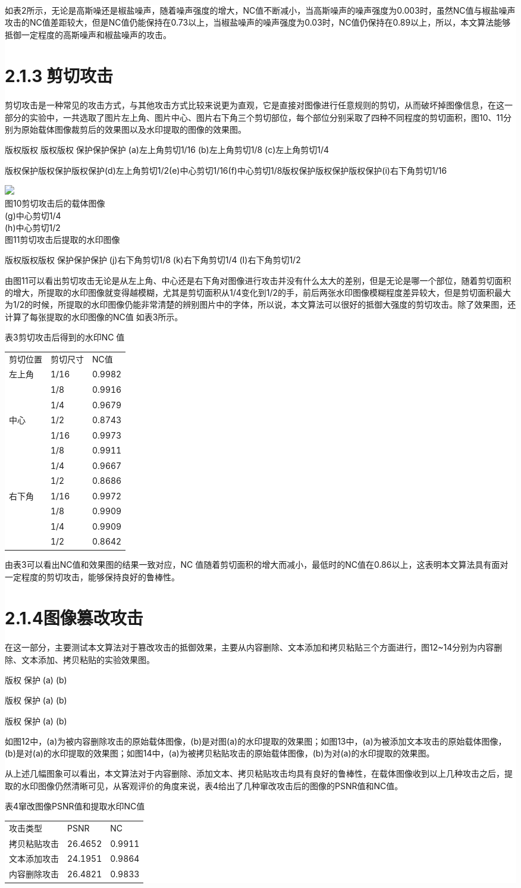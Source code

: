 如表2所示，无论是高斯噪还是椒盐噪声，随着噪声强度的增大，NC值不断减小，当高斯噪声的噪声强度为0.003时，虽然NC值与椒盐噪声攻击的NC值差距较大，但是NC值仍能保持在0.73以上，当椒盐噪声的噪声强度为0.03时，NC值仍保持在0.89以上，所以，本文算法能够抵御一定程度的高斯噪声和椒盐噪声的攻击。

# 2.1.3 剪切攻击

剪切攻击是一种常见的攻击方式，与其他攻击方式比较来说更为直观，它是直接对图像进行任意规则的剪切，从而破坏掉图像信息，在这一部分的实验中，一共选取了图片左上角、图片中心、图片右下角三个剪切部位，每个部位分别采取了四种不同程度的剪切面积，图10、11分别为原始载体图像裁剪后的效果图以及水印提取的图像的效果图。

版权版权 版权版权 保护保护保护 (a)左上角剪切1/16 (b)左上角剪切1/8 (c)左上角剪切1/4

版权保护版权保护版权保护(d)左上角剪切1/2(e)中心剪切1/16(f)中心剪切1/8版权保护版权保护版权保护(i)右下角剪切1/16

![](images/469fe1cc9e70cbeb8bea066ce536d67d433877c487aaca0e2ee1a9f568835880.jpg)  
图10剪切攻击后的载体图像  
(g)中心剪切1/4  
(h)中心剪切1/2  
图11剪切攻击后提取的水印图像

版权版权版权 保护保护保护 (j)右下角剪切1/8 (k)右下角剪切1/4 (I)右下角剪切1/2

由图11可以看出剪切攻击无论是从左上角、中心还是右下角对图像进行攻击并没有什么太大的差别，但是无论是哪一个部位，随着剪切面积的增大，所提取的水印图像就变得越模糊，尤其是剪切面积从1/4变化到1/2的手，前后两张水印图像模糊程度差异较大，但是剪切面积最大为1/2的时候，所提取的水印图像仍能非常清楚的辨别图片中的字体，所以说，本文算法可以很好的抵御大强度的剪切攻击。除了效果图，还计算了每张提取的水印图像的NC值 如表3所示。

表3剪切攻击后得到的水印NC 值  

<html><body><table><tr><td>剪切位置</td><td>剪切尺寸</td><td>NC值</td></tr><tr><td rowspan="3">左上角</td><td>1/16</td><td>0.9982</td></tr><tr><td>1/8</td><td>0.9916</td></tr><tr><td>1/4</td><td>0.9679</td></tr><tr><td rowspan="5">中心</td><td>1/2</td><td>0.8743</td></tr><tr><td>1/16</td><td>0.9973</td></tr><tr><td>1/8</td><td>0.9911</td></tr><tr><td>1/4</td><td>0.9667</td></tr><tr><td>1/2</td><td>0.8686</td></tr><tr><td rowspan="4">右下角</td><td>1/16</td><td>0.9972</td></tr><tr><td>1/8</td><td>0.9909</td></tr><tr><td>1/4</td><td>0.9909</td></tr><tr><td>1/2</td><td>0.8642</td></tr></table></body></html>

由表3可以看出NC值和效果图的结果一致对应，NC 值随着剪切面积的增大而减小，最低时的NC值在0.86以上，这表明本文算法具有面对一定程度的剪切攻击，能够保持良好的鲁棒性。

# 2.1.4图像篡改攻击

在这一部分，主要测试本文算法对于篡改攻击的抵御效果，主要从内容删除、文本添加和拷贝粘贴三个方面进行，图12\~14分别为内容删除、文本添加、拷贝粘贴的实验效果图。

版权 保护 (a) (b)

版权 保护 (a) (b)

版权 保护 (a) (b)

如图12中，(a)为被内容删除攻击的原始载体图像，(b)是对图(a)的水印提取的效果图；如图13中，(a)为被添加文本攻击的原始载体图像，(b)是对(a)的水印提取的效果图；如图14中，(a)为被拷贝粘贴攻击的原始载体图像，(b)为对(a)的水印提取的效果图。

从上述几幅图象可以看出，本文算法对于内容删除、添加文本、拷贝粘贴攻击均具有良好的鲁棒性，在载体图像收到以上几种攻击之后，提取的水印图像仍然清晰可见，从客观评价的角度来说，表4给出了几种窜改攻击后的图像的PSNR值和NC值。

表4窜改图像PSNR值和提取水印NC值  

<html><body><table><tr><td>攻击类型</td><td>PSNR</td><td>NC</td></tr><tr><td>拷贝粘贴攻击</td><td>26.4652</td><td>0.9911</td></tr><tr><td>文本添加攻击</td><td>24.1951</td><td>0.9864</td></tr><tr><td>内容删除攻击</td><td>26.4821</td><td>0.9833</td></tr></table></body></html>
